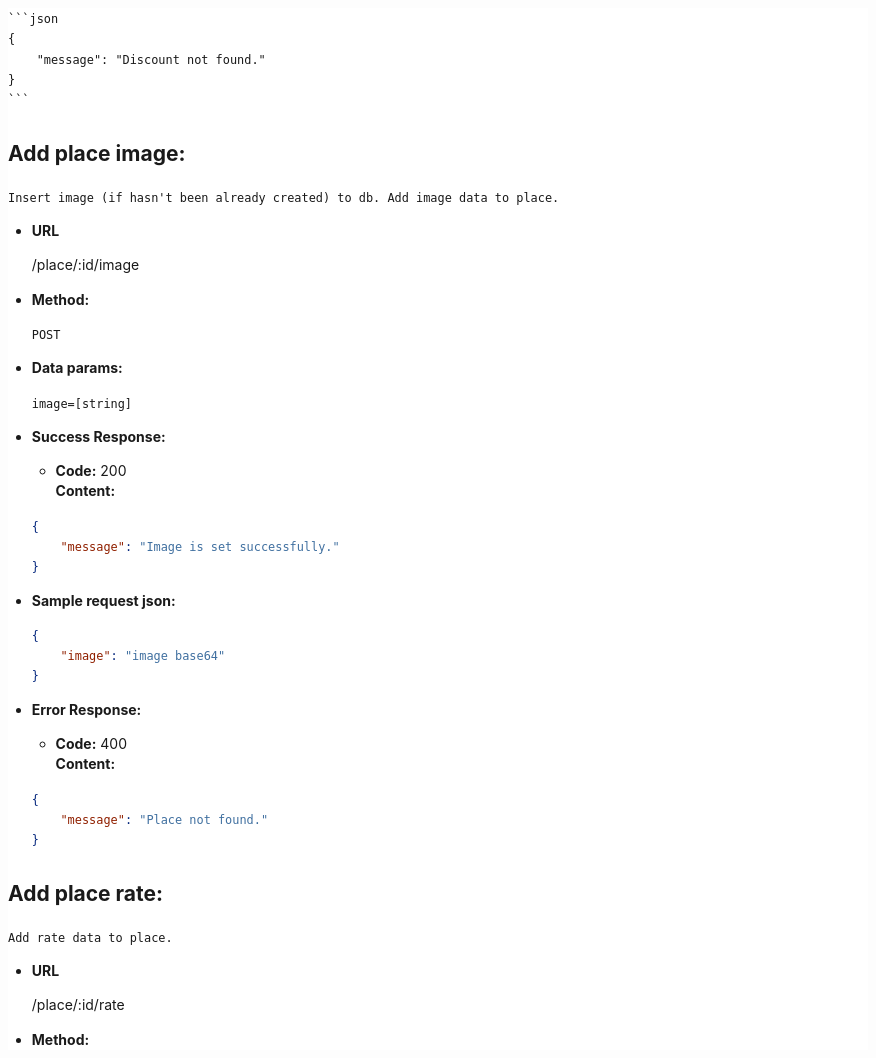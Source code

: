     ```json
    {
        "message": "Discount not found."
    }
    ```

**Add place image:**
----
    Insert image (if hasn't been already created) to db. Add image data to place.

*   **URL**

    /place/:id/image
    
*   **Method:**
    
    `POST`

*   **Data params:**
    
    `image=[string]`
    
*   **Success Response:**
    *   **Code:** 200 <br/>
        **Content:** 

    ```json
    {
        "message": "Image is set successfully."
    }
    ```

* **Sample request json:**

    ```json
    {
        "image": "image base64"
    }
    ```
*   **Error Response:**
    *   **Code:** 400 <br/>
        **Content:** 
    
    ```json
    {
        "message": "Place not found."
    }
    ```

**Add place rate:**
----
    Add rate data to place.

*   **URL**

    /place/:id/rate
    
*   **Method:**
    